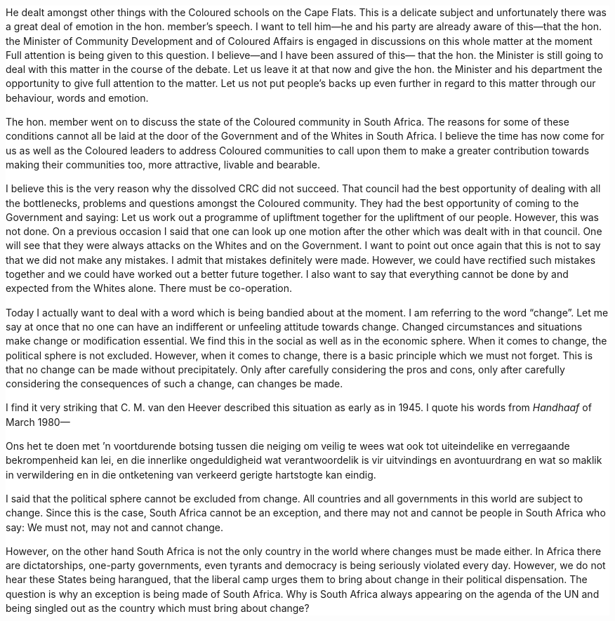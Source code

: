 <p>He dealt amongst other things with the Coloured schools on the Cape Flats. This is a delicate subject and unfortunately there was a great deal of emotion in the hon. member&#x2019;s speech. I want to tell him&#x2014;he and his party are already aware of this&#x2014;that the hon. the Minister of Community Development and of Coloured Affairs is engaged in discussions on this whole matter at the moment Full attention is being given to this question. I believe&#x2014;and I have been assured of this&#x2014; that the hon. the Minister is still going to deal with this matter in the course of the debate. Let us leave it at that now and give the hon. the Minister and his department the opportunity to give full attention to the matter. Let us not put people&#x2019;s backs up even further in regard to this matter through our behaviour, words and emotion.</p>

<p>The hon. member went on to discuss the state of the Coloured community in South Africa. The reasons for some of these conditions cannot all be laid at the door of the Government and of the Whites in South Africa. I believe the time has now come for us as well as the Coloured leaders to address Coloured communities to call upon them to make a greater contribution towards making their communities too, more attractive, livable and bearable.</p>

<p>I believe this is the very reason why the dissolved CRC did not succeed. That council had the best opportunity of dealing with all the bottlenecks, problems and questions amongst the Coloured community. They had the best opportunity of coming to the Government and saying: Let us work out a programme of upliftment together for the upliftment of our people. However, this was not done. On a previous occasion I said that one can look up one motion after the other which was dealt with in that council. One will see that they were always attacks on the Whites and on the Government. I want to point out once again that this is not to say that we did not make any mistakes. I admit that mistakes definitely were made. However, we could have rectified such mistakes together and we could have worked out a better future together. I also want to say that everything cannot be done by and expected from the Whites alone. There must be co-operation.</p>

<p>Today I actually want to deal with a word which is being bandied about at the moment. I am referring to the word &#x201C;change&#x201D;. Let me say at once that no one can have an indifferent or unfeeling attitude towards change. Changed circumstances and situations make change or modification essential. We find this in the social as well as in the economic sphere. When it comes to change, the political sphere is not excluded. However, when it comes to change, there is a basic principle which we must not forget. This is that no change can be made without precipitately. Only after carefully considering the pros and cons, only after carefully considering the consequences of such a change, can changes be made.</p>

<p>I find it very striking that C. M. van den Heever described this situation as early as in 1945. I quote his words from <i>Handhaaf</i> of March 1980&#x2014;</p>

<block name="quote">Ons het te doen met &#x2019;n voortdurende botsing tussen die neiging om veilig te wees wat ook tot uiteindelike en verregaande bekrompenheid kan lei, en die innerlike ongeduldigheid wat verantwoordelik is vir uitvindings en avontuurdrang en wat so maklik in verwildering en in die ontketening van verkeerd gerigte hartstogte kan eindig.</block>

<p>I said that the political sphere cannot be excluded from change. All countries and all governments in this world are subject to change. Since this is the case, South Africa cannot be an exception, and there may not and cannot be people in South Africa who say: We must not, may not and cannot change.</p>

<p>However, on the other hand South Africa is not the only country in the world where changes must be made either. In Africa there are dictatorships, one-party governments, even tyrants and democracy is being seriously violated every day. However, we do not hear these States being harangued, that the liberal camp urges them to bring about change in their political dispensation. The question is why an exception is being made of South <span class="col_4175-4176" refersTo="page_0444"/>Africa. Why is South Africa always appearing on the agenda of the UN and being singled out as the country which must bring about change?</p>
